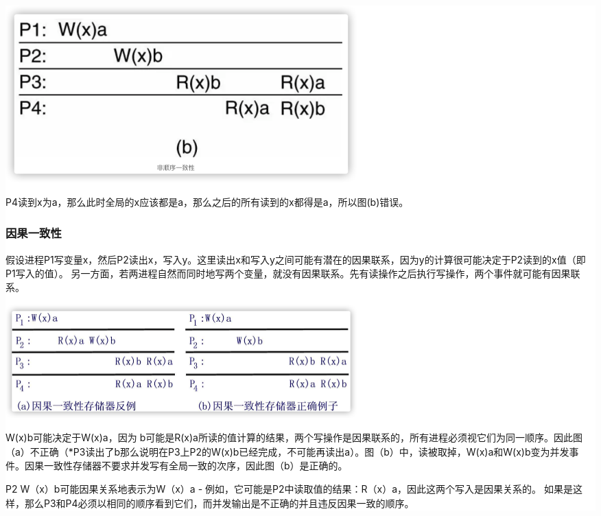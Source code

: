 <img src="pic/75.png" style="zoom:50%;" />

P4读到x为a，那么此时全局的x应该都是a，那么之后的所有读到的x都得是a，所以图(b)错误。

### 因果一致性

假设进程P1写变量x，然后P2读出x，写入y。这里读出x和写入y之间可能有潜在的因果联系，因为y的计算很可能决定于P2读到的x值（即P1写入的值）。 另一方面，若两进程自然而同时地写两个变量，就没有因果联系。先有读操作之后执行写操作，两个事件就可能有因果联系。

<img src="pic/76.png" style="zoom:50%;" />

W(x)b可能决定于W(x)a，因为 b可能是R(x)a所读的值计算的结果，两个写操作是因果联系的，所有进程必须视它们为同一顺序。因此图（a）不正确（*P3读出了b那么说明在P3上P2的W(x)b已经完成，不可能再读出a）。图（b）中，读被取掉，W(x)a和W(x)b变为并发事件。因果一致性存储器不要求并发写有全局一致的次序，因此图（b）是正确的。

P2 W（x）b可能因果关系地表示为W（x）a - 例如，它可能是P2中读取值的结果：R（x）a，因此这两个写入是因果关系的。
 如果是这样，那么P3和P4必须以相同的顺序看到它们，而并发输出是不正确的并且违反因果一致的顺序。
